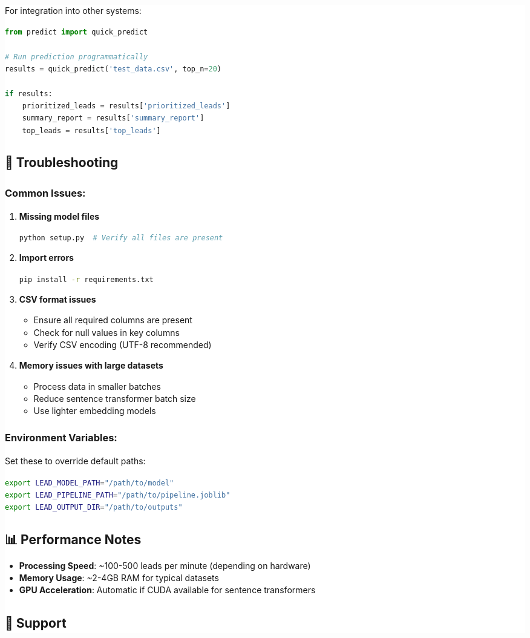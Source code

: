 For integration into other systems:

```python
from predict import quick_predict

# Run prediction programmatically
results = quick_predict('test_data.csv', top_n=20)

if results:
    prioritized_leads = results['prioritized_leads']
    summary_report = results['summary_report'] 
    top_leads = results['top_leads']
```

## 🐛 Troubleshooting

### Common Issues:

1. **Missing model files**
   ```bash
   python setup.py  # Verify all files are present
   ```

2. **Import errors**
   ```bash
   pip install -r requirements.txt
   ```

3. **CSV format issues**
   - Ensure all required columns are present
   - Check for null values in key columns
   - Verify CSV encoding (UTF-8 recommended)

4. **Memory issues with large datasets**
   - Process data in smaller batches
   - Reduce sentence transformer batch size
   - Use lighter embedding models

### Environment Variables:

Set these to override default paths:
```bash
export LEAD_MODEL_PATH="/path/to/model"
export LEAD_PIPELINE_PATH="/path/to/pipeline.joblib"  
export LEAD_OUTPUT_DIR="/path/to/outputs"
```

## 📊 Performance Notes

- **Processing Speed**: ~100-500 leads per minute (depending on hardware)
- **Memory Usage**: ~2-4GB RAM for typical datasets
- **GPU Acceleration**: Automatic if CUDA available for sentence transformers

## 🤝 Support
